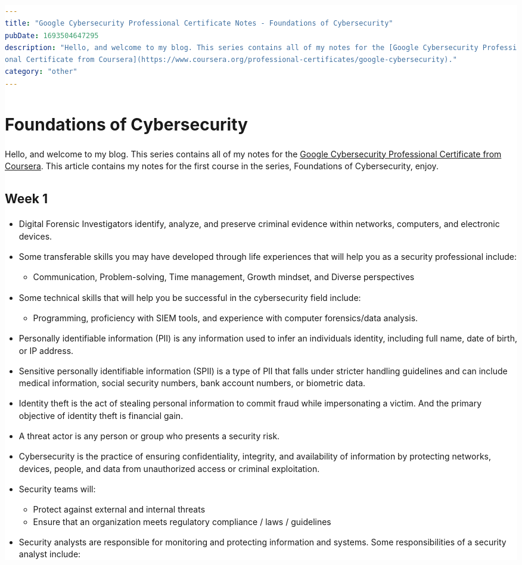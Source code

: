 ```yaml
---
title: "Google Cybersecurity Professional Certificate Notes - Foundations of Cybersecurity"
pubDate: 1693504647295
description: "Hello, and welcome to my blog. This series contains all of my notes for the [Google Cybersecurity Professional Certificate from Coursera](https://www.coursera.org/professional-certificates/google-cybersecurity)."
category: "other"
---
```


# Foundations of Cybersecurity

Hello, and welcome to my blog. This series contains all of my notes for the [Google Cybersecurity Professional Certificate from Coursera](https://www.coursera.org/professional-certificates/google-cybersecurity). This article contains my notes for the first course in the series, Foundations of Cybersecurity, enjoy.

## Week 1

-   Digital Forensic Investigators identify, analyze, and preserve criminal evidence within networks, computers, and electronic devices.

-   Some transferable skills you may have developed through life experiences that will help you as a security professional include:

    -   Communication, Problem-solving, Time management, Growth mindset, and Diverse perspectives

-   Some technical skills that will help you be successful in the cybersecurity field include:

    -   Programming, proficiency with SIEM tools, and experience with computer forensics/data analysis.

-   Personally identifiable information (PII) is any information used to infer an individuals identity, including full name, date of birth, or IP address.

-   Sensitive personally identifiable information (SPII) is a type of PII that falls under stricter handling guidelines and can include medical information, social security numbers, bank account numbers, or biometric data.

-   Identity theft is the act of stealing personal information to commit fraud while impersonating a victim. And the primary objective of identity theft is financial gain.

-   A threat actor is any person or group who presents a security risk.

-   Cybersecurity is the practice of ensuring confidentiality, integrity, and availability of information by protecting networks, devices, people, and data from unauthorized access or criminal exploitation.

-   Security teams will:

    -   Protect against external and internal threats
    -   Ensure that an organization meets regulatory compliance / laws / guidelines

-   Security analysts are responsible for monitoring and protecting information and systems. Some responsibilities of a security analyst include:
